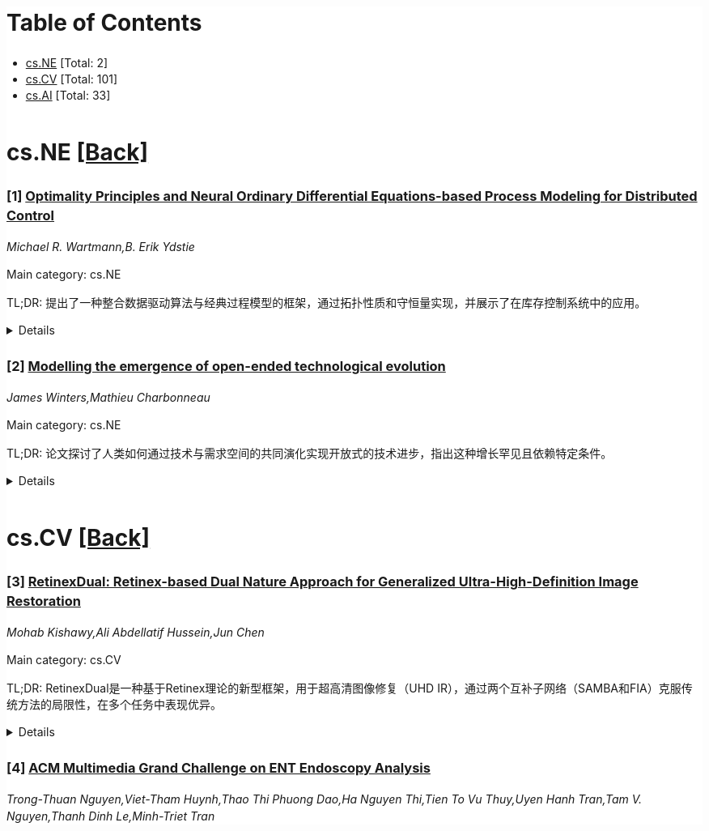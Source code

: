 <div id=toc></div>

# Table of Contents

- [cs.NE](#cs.NE) [Total: 2]
- [cs.CV](#cs.CV) [Total: 101]
- [cs.AI](#cs.AI) [Total: 33]


<div id='cs.NE'></div>

# cs.NE [[Back]](#toc)

### [1] [Optimality Principles and Neural Ordinary Differential Equations-based Process Modeling for Distributed Control](https://arxiv.org/abs/2508.04799)
*Michael R. Wartmann,B. Erik Ydstie*

Main category: cs.NE

TL;DR: 提出了一种整合数据驱动算法与经典过程模型的框架，通过拓扑性质和守恒量实现，并展示了在库存控制系统中的应用。


<details><summary>Details</summary></details>


### [2] [Modelling the emergence of open-ended technological evolution](https://arxiv.org/abs/2508.04828)
*James Winters,Mathieu Charbonneau*

Main category: cs.NE

TL;DR: 论文探讨了人类如何通过技术与需求空间的共同演化实现开放式的技术进步，指出这种增长罕见且依赖特定条件。


<details><summary>Details</summary></details>


<div id='cs.CV'></div>

# cs.CV [[Back]](#toc)

### [3] [RetinexDual: Retinex-based Dual Nature Approach for Generalized Ultra-High-Definition Image Restoration](https://arxiv.org/abs/2508.04797)
*Mohab Kishawy,Ali Abdellatif Hussein,Jun Chen*

Main category: cs.CV

TL;DR: RetinexDual是一种基于Retinex理论的新型框架，用于超高清图像修复（UHD IR），通过两个互补子网络（SAMBA和FIA）克服传统方法的局限性，在多个任务中表现优异。


<details><summary>Details</summary></details>


### [4] [ACM Multimedia Grand Challenge on ENT Endoscopy Analysis](https://arxiv.org/abs/2508.04801)
*Trong-Thuan Nguyen,Viet-Tham Huynh,Thao Thi Phuong Dao,Ha Nguyen Thi,Tien To Vu Thuy,Uyen Hanh Tran,Tam V. Nguyen,Thanh Dinh Le,Minh-Triet Tran*
